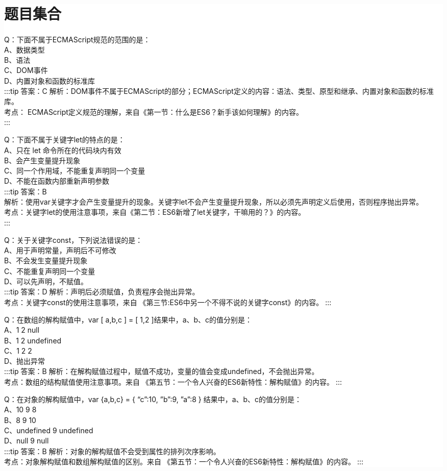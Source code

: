 # 题目集合

Q：下面不属于ECMAScript规范的范围的是：    
A、数据类型    
B、语法    
C、DOM事件    
D、内置对象和函数的标准库    
:::tip 答案：C
解析：DOM事件不属于ECMAScript的部分；ECMAScript定义的内容：语法、类型、原型和继承、内置对象和函数的标准库。    
考点： ECMAScript定义规范的理解，来自《第一节：什么是ES6？新手该如何理解》的内容。  
:::

Q：下面不属于关键字let的特点的是：  
A、只在 let 命令所在的代码块内有效    
B、会产生变量提升现象    
C、同一个作用域，不能重复声明同一个变量    
D、不能在函数内部重新声明参数    
:::tip 答案：B  
解析：使用var关键字才会产生变量提升的现象。关键字let不会产生变量提升现象，所以必须先声明定义后使用，否则程序抛出异常。    
考点：关键字let的使用注意事项，来自《第二节：ES6新增了let关键字，干嘛用的？》的内容。  
:::

Q：关于关键字const，下列说法错误的是：    
A、用于声明常量，声明后不可修改    
B、不会发生变量提升现象    
C、不能重复声明同一个变量    
D、可以先声明，不赋值。    
:::tip 答案：D
解析：声明后必须赋值，负责程序会抛出异常。    
考点：关键字const的使用注意事项，来自 《第三节:ES6中另一个不得不说的关键字const》的内容。
:::

Q：在数组的解构赋值中，var [ a,b,c ] = [ 1,2 ]结果中，a、b、c的值分别是：  
A、1  2  null   
B、1  2  undefined   
C、1  2  2   
D、抛出异常   
:::tip 答案：B
解析：在解构赋值过程中，赋值不成功，变量的值会变成undefined，不会抛出异常。  
考点：数组的结构赋值使用注意事项。来自 《第五节：一个令人兴奋的ES6新特性：解构赋值》的内容。
:::

Q：在对象的解构赋值中，var {a,b,c} = { “c”:10, ”b”:9, ”a”:8 } 结果中，a、b、c的值分别是：  
A、10  9  8   
B、8  9  10   
C、undefined  9  undefined   
D、null  9  null   
:::tip 答案：B
解析：对象的解构赋值不会受到属性的排列次序影响。  
考点：对象解构赋值和数组解构赋值的区别。来自 《第五节：一个令人兴奋的ES6新特性：解构赋值》的内容。
:::
